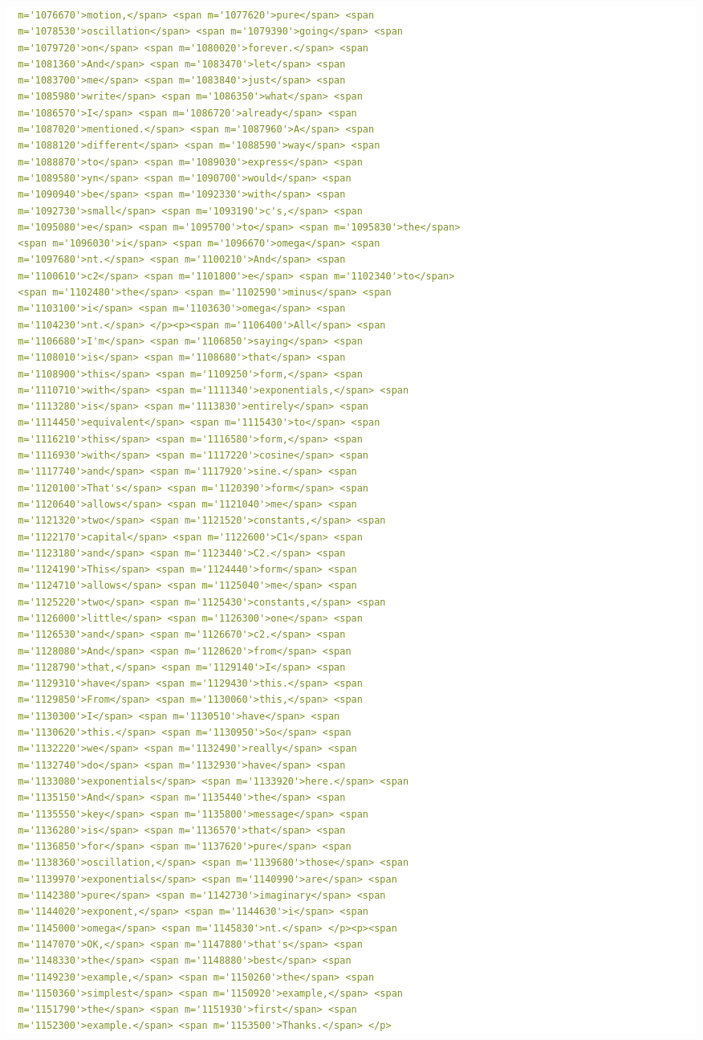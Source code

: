 ```yaml
  m='1076670'>motion,</span> <span m='1077620'>pure</span> <span
  m='1078530'>oscillation</span> <span m='1079390'>going</span> <span
  m='1079720'>on</span> <span m='1080020'>forever.</span> <span
  m='1081360'>And</span> <span m='1083470'>let</span> <span
  m='1083700'>me</span> <span m='1083840'>just</span> <span
  m='1085980'>write</span> <span m='1086350'>what</span> <span
  m='1086570'>I</span> <span m='1086720'>already</span> <span
  m='1087020'>mentioned.</span> <span m='1087960'>A</span> <span
  m='1088120'>different</span> <span m='1088590'>way</span> <span
  m='1088870'>to</span> <span m='1089030'>express</span> <span
  m='1089580'>yn</span> <span m='1090700'>would</span> <span
  m='1090940'>be</span> <span m='1092330'>with</span> <span
  m='1092730'>small</span> <span m='1093190'>c's,</span> <span
  m='1095080'>e</span> <span m='1095700'>to</span> <span m='1095830'>the</span>
  <span m='1096030'>i</span> <span m='1096670'>omega</span> <span
  m='1097680'>nt.</span> <span m='1100210'>And</span> <span
  m='1100610'>c2</span> <span m='1101800'>e</span> <span m='1102340'>to</span>
  <span m='1102480'>the</span> <span m='1102590'>minus</span> <span
  m='1103100'>i</span> <span m='1103630'>omega</span> <span
  m='1104230'>nt.</span> </p><p><span m='1106400'>All</span> <span
  m='1106680'>I'm</span> <span m='1106850'>saying</span> <span
  m='1108010'>is</span> <span m='1108680'>that</span> <span
  m='1108900'>this</span> <span m='1109250'>form,</span> <span
  m='1110710'>with</span> <span m='1111340'>exponentials,</span> <span
  m='1113280'>is</span> <span m='1113830'>entirely</span> <span
  m='1114450'>equivalent</span> <span m='1115430'>to</span> <span
  m='1116210'>this</span> <span m='1116580'>form,</span> <span
  m='1116930'>with</span> <span m='1117220'>cosine</span> <span
  m='1117740'>and</span> <span m='1117920'>sine.</span> <span
  m='1120100'>That's</span> <span m='1120390'>form</span> <span
  m='1120640'>allows</span> <span m='1121040'>me</span> <span
  m='1121320'>two</span> <span m='1121520'>constants,</span> <span
  m='1122170'>capital</span> <span m='1122600'>C1</span> <span
  m='1123180'>and</span> <span m='1123440'>C2.</span> <span
  m='1124190'>This</span> <span m='1124440'>form</span> <span
  m='1124710'>allows</span> <span m='1125040'>me</span> <span
  m='1125220'>two</span> <span m='1125430'>constants,</span> <span
  m='1126000'>little</span> <span m='1126300'>one</span> <span
  m='1126530'>and</span> <span m='1126670'>c2.</span> <span
  m='1128080'>And</span> <span m='1128620'>from</span> <span
  m='1128790'>that,</span> <span m='1129140'>I</span> <span
  m='1129310'>have</span> <span m='1129430'>this.</span> <span
  m='1129850'>From</span> <span m='1130060'>this,</span> <span
  m='1130300'>I</span> <span m='1130510'>have</span> <span
  m='1130620'>this.</span> <span m='1130950'>So</span> <span
  m='1132220'>we</span> <span m='1132490'>really</span> <span
  m='1132740'>do</span> <span m='1132930'>have</span> <span
  m='1133080'>exponentials</span> <span m='1133920'>here.</span> <span
  m='1135150'>And</span> <span m='1135440'>the</span> <span
  m='1135550'>key</span> <span m='1135800'>message</span> <span
  m='1136280'>is</span> <span m='1136570'>that</span> <span
  m='1136850'>for</span> <span m='1137620'>pure</span> <span
  m='1138360'>oscillation,</span> <span m='1139680'>those</span> <span
  m='1139970'>exponentials</span> <span m='1140990'>are</span> <span
  m='1142380'>pure</span> <span m='1142730'>imaginary</span> <span
  m='1144020'>exponent,</span> <span m='1144630'>i</span> <span
  m='1145000'>omega</span> <span m='1145830'>nt.</span> </p><p><span
  m='1147070'>OK,</span> <span m='1147880'>that's</span> <span
  m='1148330'>the</span> <span m='1148880'>best</span> <span
  m='1149230'>example,</span> <span m='1150260'>the</span> <span
  m='1150360'>simplest</span> <span m='1150920'>example,</span> <span
  m='1151790'>the</span> <span m='1151930'>first</span> <span
  m='1152300'>example.</span> <span m='1153500'>Thanks.</span> </p>
```